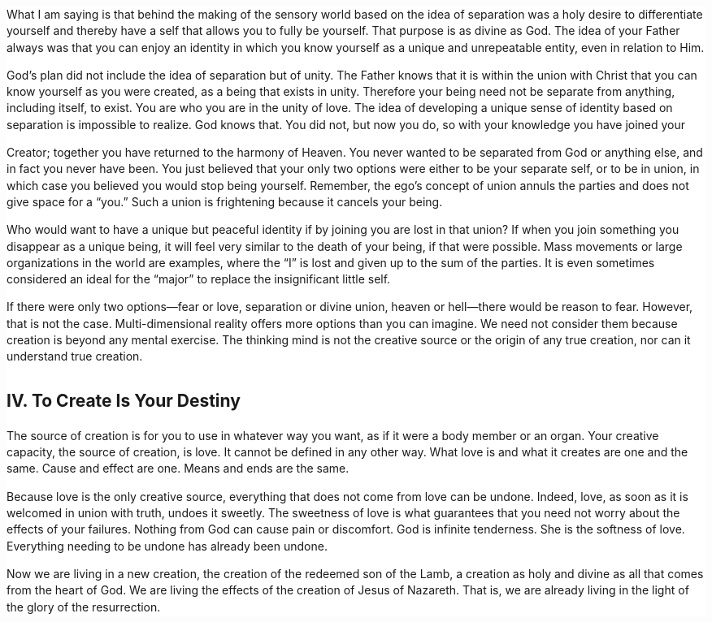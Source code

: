 What I am saying is that behind the making of the sensory world based on the
idea of separation was a holy desire to differentiate yourself and thereby
have a self that allows you to fully be yourself. That purpose is as divine as
God. The idea of your Father always was that you can enjoy an identity in which
you know yourself as a unique and unrepeatable entity, even in relation to
Him.

God’s plan did not include the idea of separation but of unity. The Father
knows that it is within the union with Christ that you can know yourself as you
were created, as a being that exists in unity. Therefore your being need not be
separate from anything, including itself, to exist. You are who you are in the
unity of love. The idea of developing a unique sense of identity based on
separation is impossible to realize. God knows that. You did not, but now you
do, so with your knowledge you have joined your

Creator; together you have returned to the harmony of Heaven. You never wanted
to be separated from God or anything else, and in fact you never have been. You
just believed that your only two options were either to be your separate self,
or to be in union, in which case you believed you would stop being yourself.
Remember, the ego’s concept of union annuls the parties and does not give space
for a “you.” Such a union is frightening because it cancels your being.

Who would want to have a unique but peaceful identity if by joining you are
lost in that union? If when you join something you disappear as a unique being,
it will feel very similar to the death of your being, if that were possible.
Mass movements or large organizations in the world are examples, where the “I”
is lost and given up to the sum of the parties. It is even sometimes considered
an ideal for the “major” to replace the insignificant little self.

If there were only two options—fear or love, separation or divine union, heaven
or hell—there would be reason to fear. However, that is not the case.
Multi-dimensional reality offers more options than you can imagine. We need not
consider them because creation is beyond any mental exercise. The thinking mind
is not the creative source or the origin of any true creation, nor can it
understand true creation.

## IV. To Create Is Your Destiny

The source of creation is for you to use in whatever way you want, as if it
were a body member or an organ. Your creative capacity, the source of creation,
is love. It cannot be defined in any other way. What love is and what it
creates are one and the same. Cause and effect are one. Means and ends are the
same.

Because love is the only creative source, everything that does not come from
love can be undone. Indeed, love, as soon as it is welcomed in union with
truth, undoes it sweetly. The sweetness of love is what guarantees that you
need not worry about the effects of your failures. Nothing from God can cause
pain or discomfort. God is infinite tenderness. She is the softness of love.
Everything needing to be undone has already been undone.

Now we are living in a new creation, the creation of the redeemed son of the
Lamb, a creation as holy and divine as all that comes from the heart of God. We
are living the effects of the creation of Jesus of Nazareth. That is, we are
already living in the light of the glory of the resurrection.
